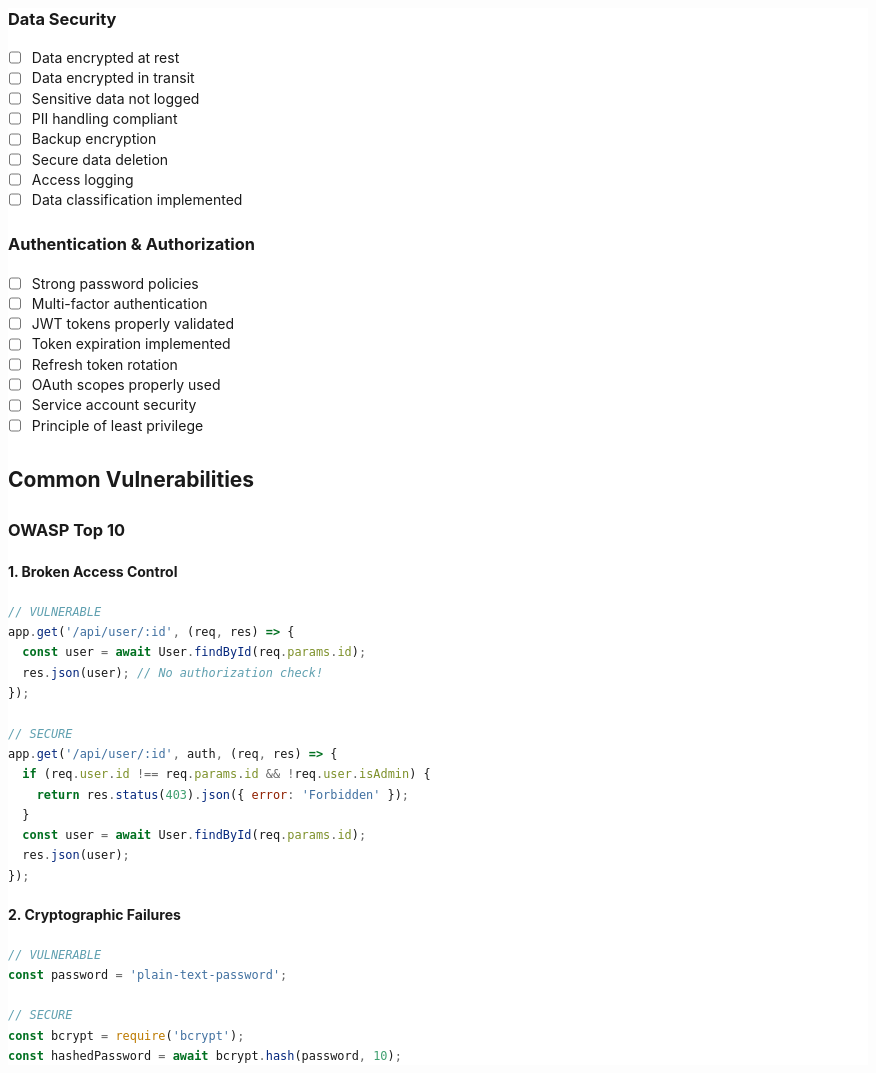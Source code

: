 ### Data Security
- [ ] Data encrypted at rest
- [ ] Data encrypted in transit
- [ ] Sensitive data not logged
- [ ] PII handling compliant
- [ ] Backup encryption
- [ ] Secure data deletion
- [ ] Access logging
- [ ] Data classification implemented

### Authentication & Authorization
- [ ] Strong password policies
- [ ] Multi-factor authentication
- [ ] JWT tokens properly validated
- [ ] Token expiration implemented
- [ ] Refresh token rotation
- [ ] OAuth scopes properly used
- [ ] Service account security
- [ ] Principle of least privilege

## Common Vulnerabilities

### OWASP Top 10

#### 1. Broken Access Control
```javascript
// VULNERABLE
app.get('/api/user/:id', (req, res) => {
  const user = await User.findById(req.params.id);
  res.json(user); // No authorization check!
});

// SECURE
app.get('/api/user/:id', auth, (req, res) => {
  if (req.user.id !== req.params.id && !req.user.isAdmin) {
    return res.status(403).json({ error: 'Forbidden' });
  }
  const user = await User.findById(req.params.id);
  res.json(user);
});
```

#### 2. Cryptographic Failures
```javascript
// VULNERABLE
const password = 'plain-text-password';

// SECURE
const bcrypt = require('bcrypt');
const hashedPassword = await bcrypt.hash(password, 10);
```
